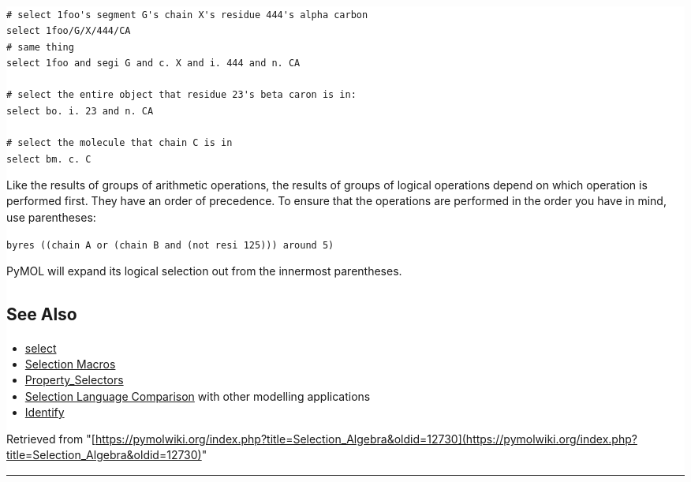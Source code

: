     # select 1foo's segment G's chain X's residue 444's alpha carbon
    select 1foo/G/X/444/CA
    # same thing
    select 1foo and segi G and c. X and i. 444 and n. CA
    
    # select the entire object that residue 23's beta caron is in:
    select bo. i. 23 and n. CA
    
    # select the molecule that chain C is in
    select bm. c. C
    

Like the results of groups of arithmetic operations, the results of groups of logical operations depend on which operation is performed first. They have an order of precedence. To ensure that the operations are performed in the order you have in mind, use parentheses: 
    
    
    byres ((chain A or (chain B and (not resi 125))) around 5)
    

PyMOL will expand its logical selection out from the innermost parentheses. 

## See Also

  * [select](/index.php/Select "Select")
  * [Selection Macros](/index.php/Selection_Macros "Selection Macros")
  * [Property_Selectors](/index.php/Property_Selectors "Property Selectors")
  * [Selection Language Comparison](/index.php/Selection_Language_Comparison "Selection Language Comparison") with other modelling applications
  * [Identify](/index.php/Identify "Identify")



Retrieved from "[https://pymolwiki.org/index.php?title=Selection_Algebra&oldid=12730](https://pymolwiki.org/index.php?title=Selection_Algebra&oldid=12730)"


---

